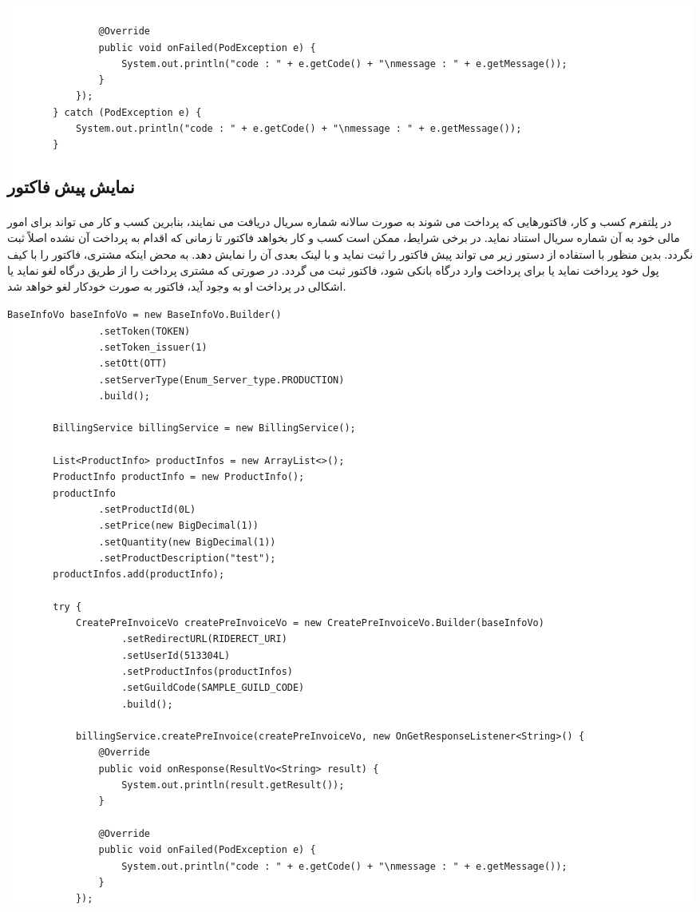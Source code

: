 ```

                @Override
                public void onFailed(PodException e) {
                    System.out.println("code : " + e.getCode() + "\nmessage : " + e.getMessage());
                }
            });
        } catch (PodException e) {
            System.out.println("code : " + e.getCode() + "\nmessage : " + e.getMessage());
        }
```


 <div class="box-end">
</div>

## نمایش پیش فاکتور

در پلتفرم کسب و کار، فاکتورهایی که پرداخت می شوند به صورت سالانه شماره سریال دریافت می نمایند، بنابرین کسب و کار می تواند برای امور مالی خود به آن شماره سریال استناد نماید. در برخی شرایط، ممکن است کسب و کار بخواهد فاکتور تا زمانی که اقدام به پرداخت آن نشده اصلاً ثبت نگردد. بدین منظور با استفاده از دستور زیر می تواند پیش فاکتور را ثبت نماید و با لینک بعدی آن را نمایش دهد. به محض اینکه مشتری، فاکتور را با کیف پول خود پرداخت نماید یا برای پرداخت وارد درگاه بانکی شود، فاکتور ثبت می گردد. در صورتی که مشتری پرداخت را از طریق درگاه لغو نماید یا اشکالی در پرداخت او به وجود آید، فاکتور به صورت خودکار لغو خواهد شد.

```
BaseInfoVo baseInfoVo = new BaseInfoVo.Builder()
                .setToken(TOKEN)
                .setToken_issuer(1)
                .setOtt(OTT)
                .setServerType(Enum_Server_type.PRODUCTION)
                .build();

        BillingService billingService = new BillingService();

        List<ProductInfo> productInfos = new ArrayList<>();
        ProductInfo productInfo = new ProductInfo();
        productInfo
                .setProductId(0L)
                .setPrice(new BigDecimal(1))
                .setQuantity(new BigDecimal(1))
                .setProductDescription("test");
        productInfos.add(productInfo);

        try {
            CreatePreInvoiceVo createPreInvoiceVo = new CreatePreInvoiceVo.Builder(baseInfoVo)
                    .setRedirectURL(RIDERECT_URI)
                    .setUserId(513304L)
                    .setProductInfos(productInfos)
                    .setGuildCode(SAMPLE_GUILD_CODE)
                    .build();

            billingService.createPreInvoice(createPreInvoiceVo, new OnGetResponseListener<String>() {
                @Override
                public void onResponse(ResultVo<String> result) {
                    System.out.println(result.getResult());
                }

                @Override
                public void onFailed(PodException e) {
                    System.out.println("code : " + e.getCode() + "\nmessage : " + e.getMessage());
                }
            });
```